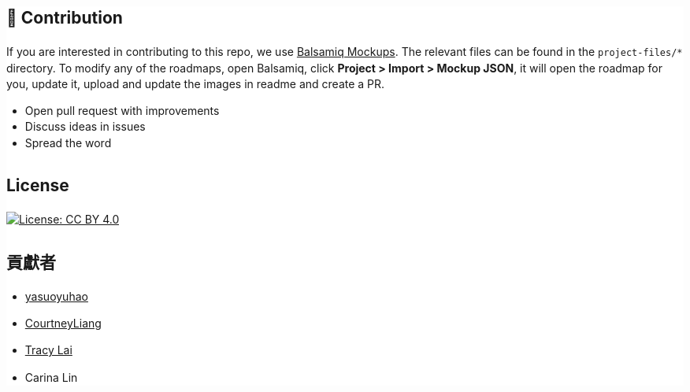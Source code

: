 ## 👬 Contribution

If you are interested in contributing to this repo, we use [Balsamiq Mockups](https://balsamiq.com/products/mockups/). The relevant files can be found in the `project-files/*` directory. To modify any of the roadmaps, open Balsamiq, click **Project > Import > Mockup JSON**, it will open the roadmap for you, update it, upload and update the images in readme and create a PR.

- Open pull request with improvements
- Discuss ideas in issues
- Spread the word

## License

[![License: CC BY 4.0](https://img.shields.io/badge/License-CC%20BY%204.0-lightgrey.svg)](https://creativecommons.org/licenses/by/4.0/)

## 貢獻者

* [yasuoyuhao](https://github.com/yasuoyuhao)

* [CourtneyLiang](https://github.com/CourtneyLiang)

* [Tracy Lai](https://issuu.com/weiminlai)

* Carina Lin
